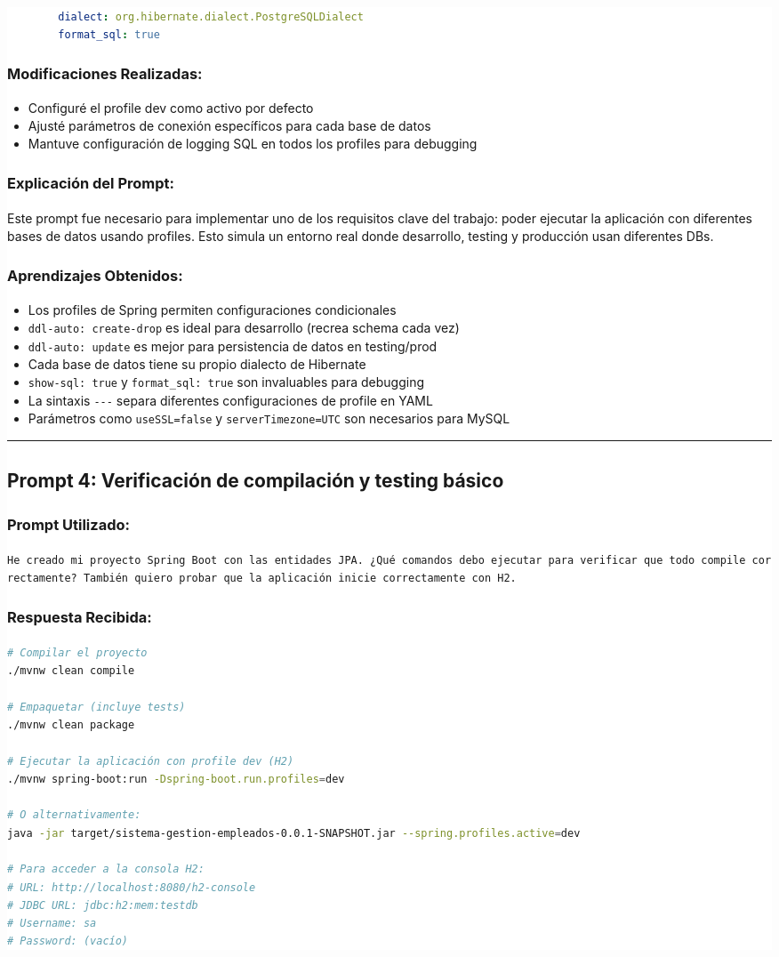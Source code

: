 ```yaml
        dialect: org.hibernate.dialect.PostgreSQLDialect
        format_sql: true
```

### Modificaciones Realizadas:
- Configuré el profile dev como activo por defecto
- Ajusté parámetros de conexión específicos para cada base de datos
- Mantuve configuración de logging SQL en todos los profiles para debugging

### Explicación del Prompt:
Este prompt fue necesario para implementar uno de los requisitos clave del trabajo: poder ejecutar la aplicación con diferentes bases de datos usando profiles. Esto simula un entorno real donde desarrollo, testing y producción usan diferentes DBs.

### Aprendizajes Obtenidos:
- Los profiles de Spring permiten configuraciones condicionales
- `ddl-auto: create-drop` es ideal para desarrollo (recrea schema cada vez)
- `ddl-auto: update` es mejor para persistencia de datos en testing/prod
- Cada base de datos tiene su propio dialecto de Hibernate
- `show-sql: true` y `format_sql: true` son invaluables para debugging
- La sintaxis `---` separa diferentes configuraciones de profile en YAML
- Parámetros como `useSSL=false` y `serverTimezone=UTC` son necesarios para MySQL

---

## Prompt 4: Verificación de compilación y testing básico

### Prompt Utilizado:
```
He creado mi proyecto Spring Boot con las entidades JPA. ¿Qué comandos debo ejecutar para verificar que todo compile correctamente? También quiero probar que la aplicación inicie correctamente con H2.
```

### Respuesta Recibida:
```bash
# Compilar el proyecto
./mvnw clean compile

# Empaquetar (incluye tests)
./mvnw clean package

# Ejecutar la aplicación con profile dev (H2)
./mvnw spring-boot:run -Dspring-boot.run.profiles=dev

# O alternativamente:
java -jar target/sistema-gestion-empleados-0.0.1-SNAPSHOT.jar --spring.profiles.active=dev

# Para acceder a la consola H2:
# URL: http://localhost:8080/h2-console
# JDBC URL: jdbc:h2:mem:testdb
# Username: sa
# Password: (vacío)
```
